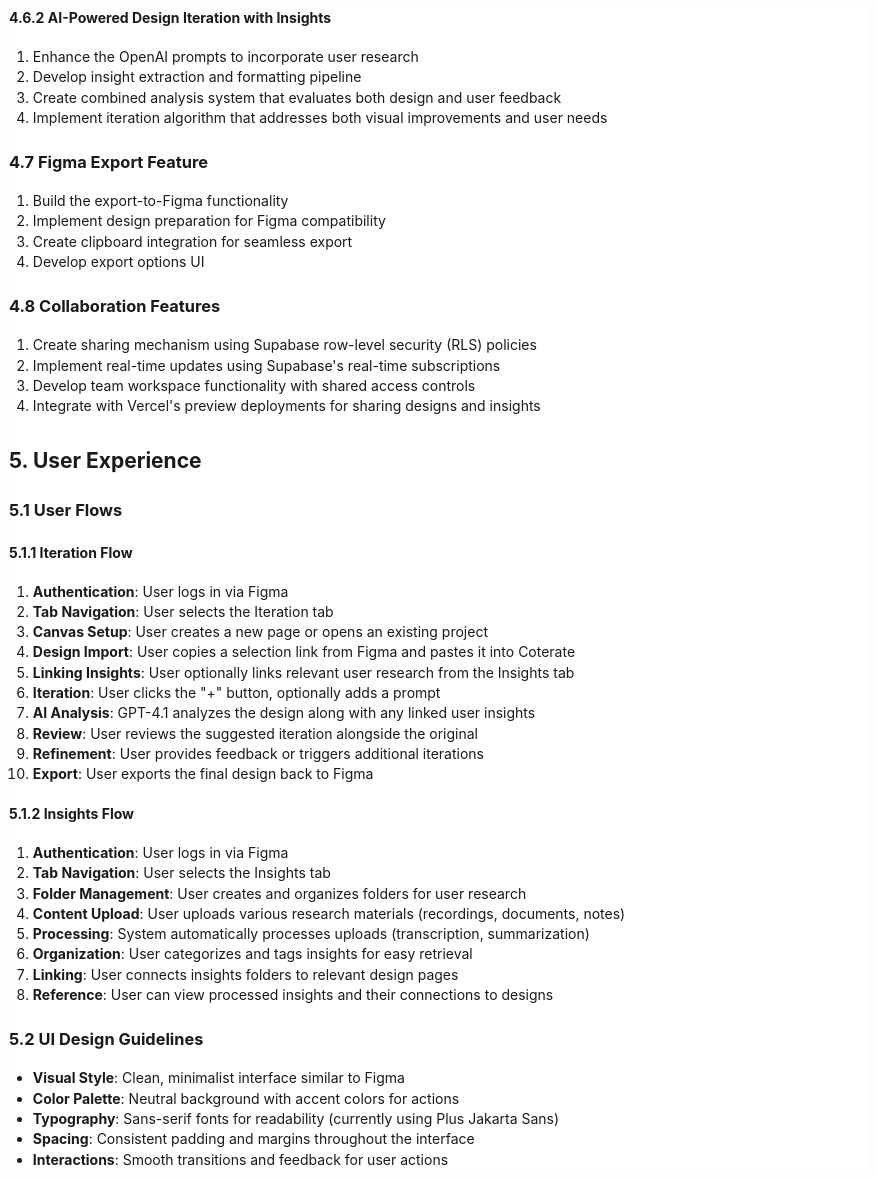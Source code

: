 #### 4.6.2 AI-Powered Design Iteration with Insights
1. Enhance the OpenAI prompts to incorporate user research
2. Develop insight extraction and formatting pipeline
3. Create combined analysis system that evaluates both design and user feedback
4. Implement iteration algorithm that addresses both visual improvements and user needs

### 4.7 Figma Export Feature
1. Build the export-to-Figma functionality
2. Implement design preparation for Figma compatibility
3. Create clipboard integration for seamless export
4. Develop export options UI

### 4.8 Collaboration Features
1. Create sharing mechanism using Supabase row-level security (RLS) policies
2. Implement real-time updates using Supabase's real-time subscriptions
3. Develop team workspace functionality with shared access controls
4. Integrate with Vercel's preview deployments for sharing designs and insights

## 5. User Experience

### 5.1 User Flows

#### 5.1.1 Iteration Flow
1. **Authentication**: User logs in via Figma
2. **Tab Navigation**: User selects the Iteration tab
3. **Canvas Setup**: User creates a new page or opens an existing project
4. **Design Import**: User copies a selection link from Figma and pastes it into Coterate
5. **Linking Insights**: User optionally links relevant user research from the Insights tab
6. **Iteration**: User clicks the "+" button, optionally adds a prompt
7. **AI Analysis**: GPT-4.1 analyzes the design along with any linked user insights
8. **Review**: User reviews the suggested iteration alongside the original
9. **Refinement**: User provides feedback or triggers additional iterations
10. **Export**: User exports the final design back to Figma

#### 5.1.2 Insights Flow
1. **Authentication**: User logs in via Figma
2. **Tab Navigation**: User selects the Insights tab
3. **Folder Management**: User creates and organizes folders for user research
4. **Content Upload**: User uploads various research materials (recordings, documents, notes)
5. **Processing**: System automatically processes uploads (transcription, summarization)
6. **Organization**: User categorizes and tags insights for easy retrieval
7. **Linking**: User connects insights folders to relevant design pages
8. **Reference**: User can view processed insights and their connections to designs

### 5.2 UI Design Guidelines
- **Visual Style**: Clean, minimalist interface similar to Figma
- **Color Palette**: Neutral background with accent colors for actions
- **Typography**: Sans-serif fonts for readability (currently using Plus Jakarta Sans)
- **Spacing**: Consistent padding and margins throughout the interface
- **Interactions**: Smooth transitions and feedback for user actions
